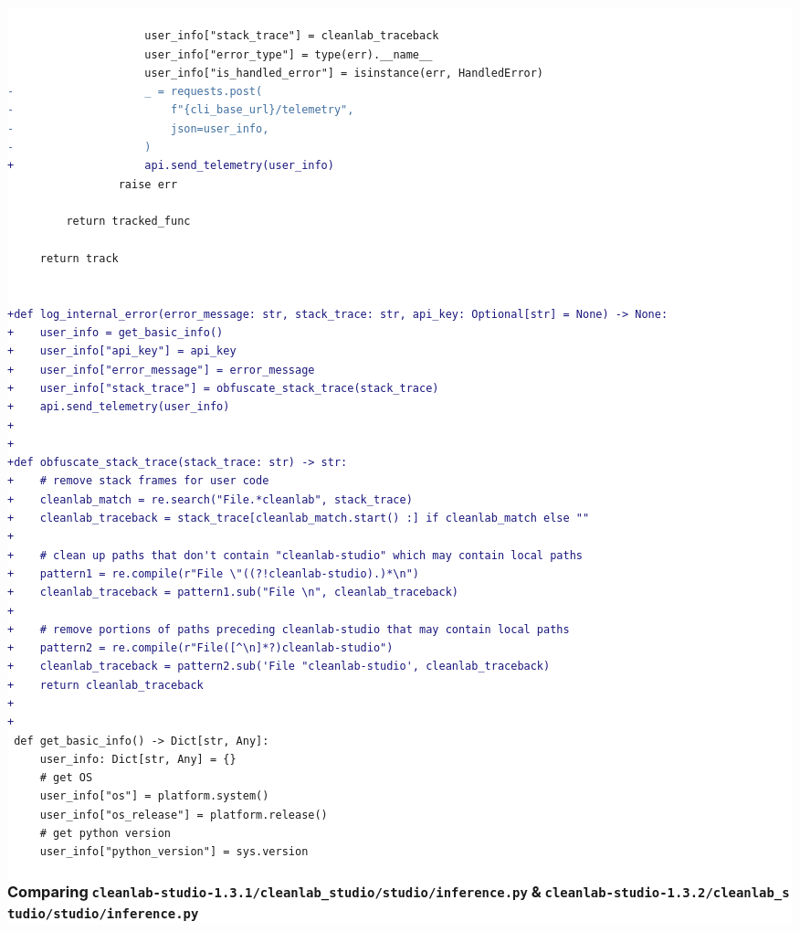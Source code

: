 ```diff
 
                     user_info["stack_trace"] = cleanlab_traceback
                     user_info["error_type"] = type(err).__name__
                     user_info["is_handled_error"] = isinstance(err, HandledError)
-                    _ = requests.post(
-                        f"{cli_base_url}/telemetry",
-                        json=user_info,
-                    )
+                    api.send_telemetry(user_info)
                 raise err
 
         return tracked_func
 
     return track
 
 
+def log_internal_error(error_message: str, stack_trace: str, api_key: Optional[str] = None) -> None:
+    user_info = get_basic_info()
+    user_info["api_key"] = api_key
+    user_info["error_message"] = error_message
+    user_info["stack_trace"] = obfuscate_stack_trace(stack_trace)
+    api.send_telemetry(user_info)
+
+
+def obfuscate_stack_trace(stack_trace: str) -> str:
+    # remove stack frames for user code
+    cleanlab_match = re.search("File.*cleanlab", stack_trace)
+    cleanlab_traceback = stack_trace[cleanlab_match.start() :] if cleanlab_match else ""
+
+    # clean up paths that don't contain "cleanlab-studio" which may contain local paths
+    pattern1 = re.compile(r"File \"((?!cleanlab-studio).)*\n")
+    cleanlab_traceback = pattern1.sub("File \n", cleanlab_traceback)
+
+    # remove portions of paths preceding cleanlab-studio that may contain local paths
+    pattern2 = re.compile(r"File([^\n]*?)cleanlab-studio")
+    cleanlab_traceback = pattern2.sub('File "cleanlab-studio', cleanlab_traceback)
+    return cleanlab_traceback
+
+
 def get_basic_info() -> Dict[str, Any]:
     user_info: Dict[str, Any] = {}
     # get OS
     user_info["os"] = platform.system()
     user_info["os_release"] = platform.release()
     # get python version
     user_info["python_version"] = sys.version
```

### Comparing `cleanlab-studio-1.3.1/cleanlab_studio/studio/inference.py` & `cleanlab-studio-1.3.2/cleanlab_studio/studio/inference.py`
